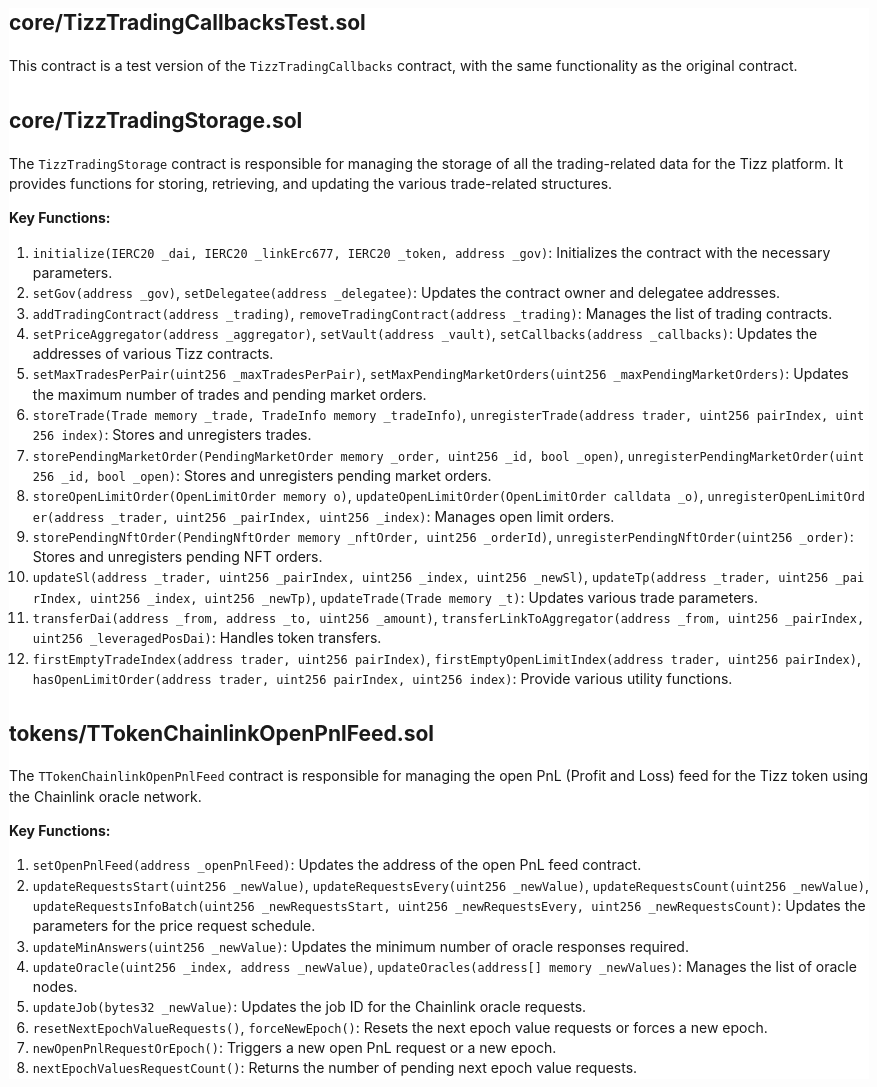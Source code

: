 ## core/TizzTradingCallbacksTest.sol

This contract is a test version of the `TizzTradingCallbacks` contract, with the same functionality as the original contract.

## core/TizzTradingStorage.sol

The `TizzTradingStorage` contract is responsible for managing the storage of all the trading-related data for the Tizz platform. It provides functions for storing, retrieving, and updating the various trade-related structures.

**Key Functions:**

1. `initialize(IERC20 _dai, IERC20 _linkErc677, IERC20 _token, address _gov)`: Initializes the contract with the necessary parameters.
2. `setGov(address _gov)`, `setDelegatee(address _delegatee)`: Updates the contract owner and delegatee addresses.
3. `addTradingContract(address _trading)`, `removeTradingContract(address _trading)`: Manages the list of trading contracts.
4. `setPriceAggregator(address _aggregator)`, `setVault(address _vault)`, `setCallbacks(address _callbacks)`: Updates the addresses of various Tizz contracts.
5. `setMaxTradesPerPair(uint256 _maxTradesPerPair)`, `setMaxPendingMarketOrders(uint256 _maxPendingMarketOrders)`: Updates the maximum number of trades and pending market orders.
6. `storeTrade(Trade memory _trade, TradeInfo memory _tradeInfo)`, `unregisterTrade(address trader, uint256 pairIndex, uint256 index)`: Stores and unregisters trades.
7. `storePendingMarketOrder(PendingMarketOrder memory _order, uint256 _id, bool _open)`, `unregisterPendingMarketOrder(uint256 _id, bool _open)`: Stores and unregisters pending market orders.
8. `storeOpenLimitOrder(OpenLimitOrder memory o)`, `updateOpenLimitOrder(OpenLimitOrder calldata _o)`, `unregisterOpenLimitOrder(address _trader, uint256 _pairIndex, uint256 _index)`: Manages open limit orders.
9. `storePendingNftOrder(PendingNftOrder memory _nftOrder, uint256 _orderId)`, `unregisterPendingNftOrder(uint256 _order)`: Stores and unregisters pending NFT orders.
10. `updateSl(address _trader, uint256 _pairIndex, uint256 _index, uint256 _newSl)`, `updateTp(address _trader, uint256 _pairIndex, uint256 _index, uint256 _newTp)`, `updateTrade(Trade memory _t)`: Updates various trade parameters.
11. `transferDai(address _from, address _to, uint256 _amount)`, `transferLinkToAggregator(address _from, uint256 _pairIndex, uint256 _leveragedPosDai)`: Handles token transfers.
12. `firstEmptyTradeIndex(address trader, uint256 pairIndex)`, `firstEmptyOpenLimitIndex(address trader, uint256 pairIndex)`, `hasOpenLimitOrder(address trader, uint256 pairIndex, uint256 index)`: Provide various utility functions.

## tokens/TTokenChainlinkOpenPnlFeed.sol

The `TTokenChainlinkOpenPnlFeed` contract is responsible for managing the open PnL (Profit and Loss) feed for the Tizz token using the Chainlink oracle network.

**Key Functions:**

1. `setOpenPnlFeed(address _openPnlFeed)`: Updates the address of the open PnL feed contract.
2. `updateRequestsStart(uint256 _newValue)`, `updateRequestsEvery(uint256 _newValue)`, `updateRequestsCount(uint256 _newValue)`, `updateRequestsInfoBatch(uint256 _newRequestsStart, uint256 _newRequestsEvery, uint256 _newRequestsCount)`: Updates the parameters for the price request schedule.
3. `updateMinAnswers(uint256 _newValue)`: Updates the minimum number of oracle responses required.
4. `updateOracle(uint256 _index, address _newValue)`, `updateOracles(address[] memory _newValues)`: Manages the list of oracle nodes.
5. `updateJob(bytes32 _newValue)`: Updates the job ID for the Chainlink oracle requests.
6. `resetNextEpochValueRequests()`, `forceNewEpoch()`: Resets the next epoch value requests or forces a new epoch.
7. `newOpenPnlRequestOrEpoch()`: Triggers a new open PnL request or a new epoch.
8. `nextEpochValuesRequestCount()`: Returns the number of pending next epoch value requests.
